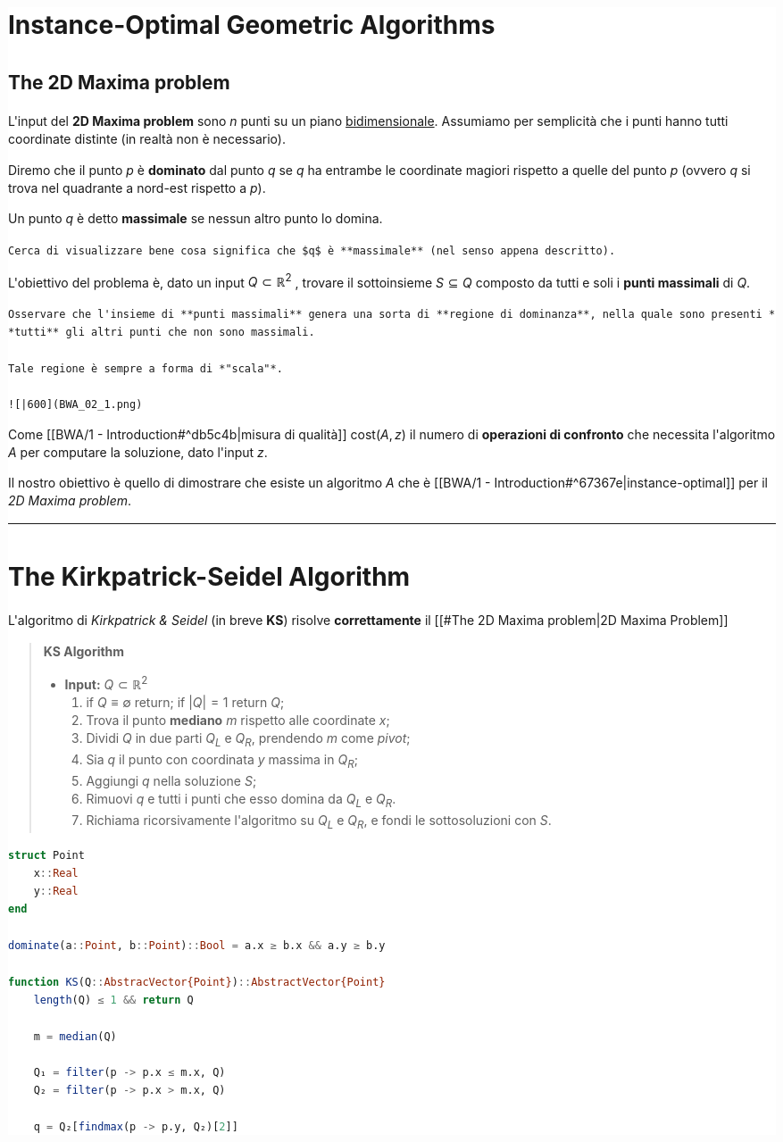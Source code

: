 # Instance-Optimal Geometric Algorithms

## The 2D Maxima problem
L'input del **2D Maxima problem** sono $n$ punti su un piano <u>bidimensionale</u>.
Assumiamo per semplicità che i punti hanno tutti coordinate distinte (in realtà non è necessario).

Diremo che il punto $p$ è **dominato** dal punto $q$ se $q$ ha entrambe le coordinate magiori rispetto a quelle del punto $p$ (ovvero $q$ si trova nel quadrante a nord-est rispetto a $p$).

Un punto $q$ è detto **massimale** se nessun altro punto lo domina.
```ad-important
Cerca di visualizzare bene cosa significa che $q$ è **massimale** (nel senso appena descritto).
```

L'obiettivo del problema è, dato un input $Q \subset \mathbb{R}^2$ , trovare il sottoinsieme $S \subseteq Q$ composto da tutti e soli i **punti massimali** di $Q$.

```ad-important
Osservare che l'insieme di **punti massimali** genera una sorta di **regione di dominanza**, nella quale sono presenti **tutti** gli altri punti che non sono massimali.

Tale regione è sempre a forma di *"scala"*.

![|600](BWA_02_1.png)

```

Come [[BWA/1 - Introduction#^db5c4b|misura di qualità]] $\text{cost}(A,z)$ il numero di **operazioni di confronto** che necessita l'algoritmo $A$ per computare la soluzione, dato l'input $z$.

Il nostro obiettivo è quello di dimostrare che esiste un algoritmo $A$ che è [[BWA/1 - Introduction#^67367e|instance-optimal]] per il *2D Maxima problem*.

-------------
# The Kirkpatrick-Seidel Algorithm
L'algoritmo di *Kirkpatrick & Seidel* (in breve **KS**) risolve **correttamente** il [[#The 2D Maxima problem|2D Maxima Problem]]

> **KS Algorithm**
> - **Input:** $Q \subset \mathbb{R}^2$
> 	1. if $Q \equiv \emptyset$ return; if $|Q| = 1$ return $Q$;
> 	2. Trova il punto **mediano** $m$ rispetto alle coordinate $x$;
> 	3. Dividi $Q$ in due parti $Q_L$ e $Q_R$, prendendo $m$ come *pivot*;
> 	4. Sia $q$ il punto con coordinata $y$ massima in $Q_R$;
> 	5. Aggiungi $q$ nella soluzione $S$;
> 	6. Rimuovi $q$ e tutti i punti che esso domina da $Q_L$ e $Q_R$.
> 	7. Richiama ricorsivamente l'algoritmo su $Q_L$ e $Q_R$, e fondi le sottosoluzioni con $S$.

```julia
struct Point
	x::Real
	y::Real
end

dominate(a::Point, b::Point)::Bool = a.x ≥ b.x && a.y ≥ b.y

function KS(Q::AbstracVector{Point})::AbstractVector{Point}
	length(Q) ≤ 1 && return Q
	
	m = median(Q)
	
	Q₁ = filter(p -> p.x ≤ m.x, Q)
	Q₂ = filter(p -> p.x > m.x, Q)
	
	q = Q₂[findmax(p -> p.y, Q₂)[2]]
```